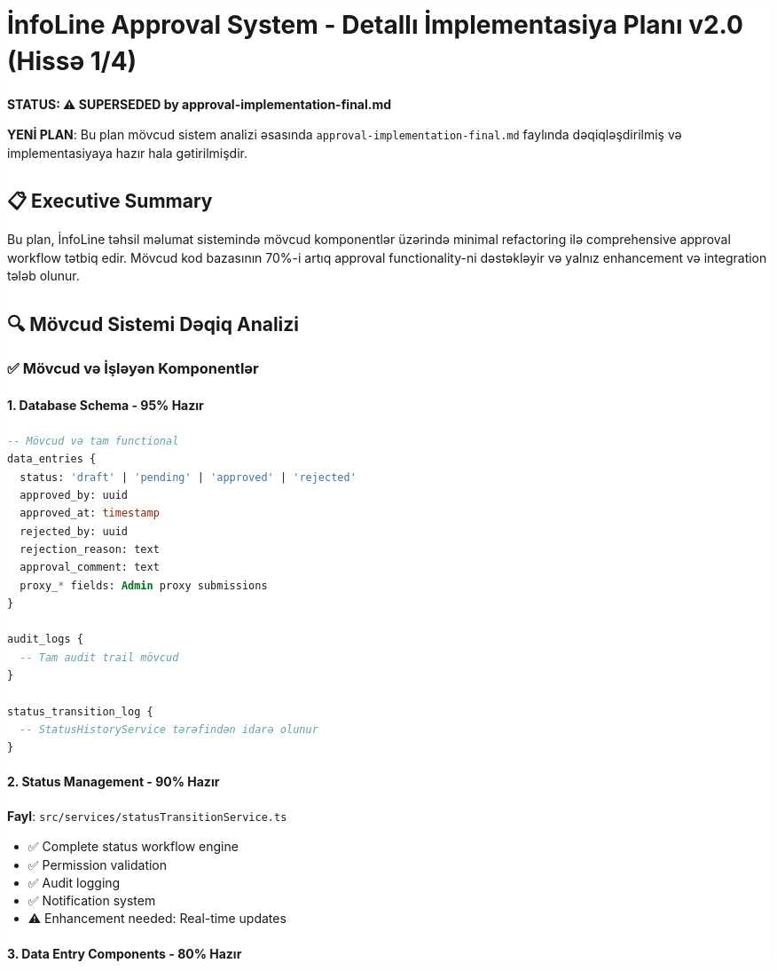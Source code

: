 # İnfoLine Approval System - Detallı İmplementasiya Planı v2.0 (Hissə 1/4)

**STATUS: ⚠️ SUPERSEDED by approval-implementation-final.md**

**YENİ PLAN**: Bu plan mövcud sistem analizi əsasında `approval-implementation-final.md` faylında dəqiqləşdirilmiş və implementasiyaya hazır hala gətirilmişdir.

## 📋 Executive Summary

Bu plan, İnfoLine təhsil məlumat sistemində mövcud komponentlər üzərində minimal refactoring ilə comprehensive approval workflow tətbiq edir. Mövcud kod bazasının 70%-i artıq approval functionality-ni dəstəkləyir və yalnız enhancement və integration tələb olunur.

## 🔍 Mövcud Sistemi Dəqiq Analizi

### ✅ Mövcud və İşləyən Komponentlər

#### 1. Database Schema - **95% Hazır**
```sql
-- Mövcud və tam functional
data_entries {
  status: 'draft' | 'pending' | 'approved' | 'rejected'
  approved_by: uuid
  approved_at: timestamp
  rejected_by: uuid  
  rejection_reason: text
  approval_comment: text
  proxy_* fields: Admin proxy submissions
}

audit_logs {
  -- Tam audit trail mövcud
}

status_transition_log {
  -- StatusHistoryService tərəfindən idarə olunur
}
```

#### 2. Status Management - **90% Hazır**
**Fayl**: `src/services/statusTransitionService.ts`
- ✅ Complete status workflow engine
- ✅ Permission validation
- ✅ Audit logging
- ✅ Notification system
- ⚠️ Enhancement needed: Real-time updates

#### 3. Data Entry Components - **80% Hazır**
